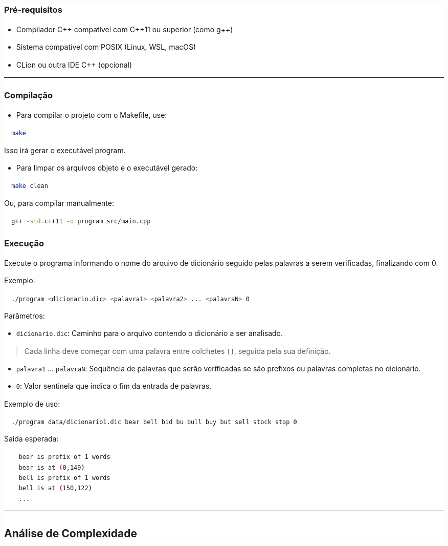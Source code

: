 ### Pré-requisitos

- Compilador C++ compatível com C++11 ou superior (como g++)

- Sistema compatível com POSIX (Linux, WSL, macOS)

- CLion ou outra IDE C++ (opcional)

---
### Compilação

- Para compilar o projeto com o Makefile, use:
```bash
  make
```

Isso irá gerar o executável program.

- Para limpar os arquivos objeto e o executável gerado:
```bash
  make clean
```

Ou, para compilar manualmente:
```bash
  g++ -std=c++11 -o program src/main.cpp
```
### Execução

Execute o programa informando o nome do arquivo de dicionário seguido pelas palavras a serem verificadas, finalizando com 0.


Exemplo:
```bash
  ./program <dicionario.dic> <palavra1> <palavra2> ... <palavraN> 0

```
Parâmetros:

- `dicionario.dic`: Caminho para o arquivo contendo o dicionário a ser analisado. 
> Cada linha deve começar com uma palavra entre colchetes `[]`, seguida pela sua definição.

-  `palavra1` ... `palavraN`: Sequência de palavras que serão verificadas se são prefixos ou palavras completas no dicionário.

-   `0`: Valor sentinela que indica o fim da entrada de palavras.

Exemplo de uso:

```bash
  ./program data/dicionario1.dic bear bell bid bu bull buy but sell stock stop 0
```
Saída esperada:
```bash
    bear is prefix of 1 words
    bear is at (0,149)
    bell is prefix of 1 words
    bell is at (150,122)
    ...
```
---
## Análise de Complexidade
